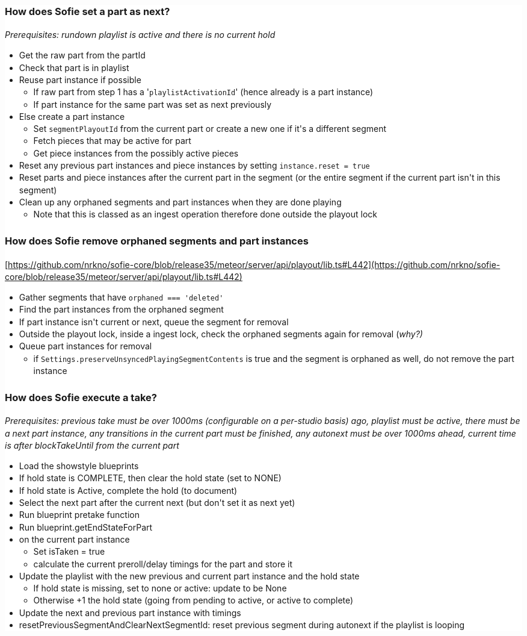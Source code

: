 ### How does Sofie set a part as next?

_Prerequisites: rundown playlist is active and there is no current hold_

*   Get the raw part from the partId
*   Check that part is in playlist
*   Reuse part instance if possible
    *   If raw part from step 1 has a '`playlistActivationId`' (hence already is a part instance)
    *   If part instance for the same part was set as next previously
*   Else create a part instance
    *   Set `segmentPlayoutId` from the current part or create a new one if it's a different segment
    *   Fetch pieces that may be active for part
    *   Get piece instances from the possibly active pieces
*   Reset any previous part instances and piece instances by setting `instance.reset = true`
*   Reset parts and piece instances after the current part in the segment (or the entire segment if the current part isn't in this segment)
*   Clean up any orphaned segments and part instances when they are done playing
    *   Note that this is classed as an ingest operation therefore done outside the playout lock

### How does Sofie remove orphaned segments and part instances

[https://github.com/nrkno/sofie-core/blob/release35/meteor/server/api/playout/lib.ts#L442](https://github.com/nrkno/sofie-core/blob/release35/meteor/server/api/playout/lib.ts#L442)

*   Gather segments that have `orphaned === 'deleted'`
*   Find the part instances from the orphaned segment
*   If part instance isn't current or next, queue the segment for removal
*   Outside the playout lock, inside a ingest lock, check the orphaned segments again for removal (_why?)_
*   Queue part instances for removal
    *   if `Settings.preserveUnsyncedPlayingSegmentContents` is true and the segment is orphaned as well, do not remove the part instance

### How does Sofie execute a take?

_Prerequisites: previous take must be over 1000ms (configurable on a per-studio basis) ago, playlist must be active, there must be a next part instance, any transitions in the current part must be finished, any autonext must be over 1000ms ahead, current time is after blockTakeUntil from the current part_

*   Load the showstyle blueprints
*   If hold state is COMPLETE, then clear the hold state (set to NONE)
*   If hold state is Active, complete the hold (to document)
*   Select the next part after the current next (but don't set it as next yet)
*   Run blueprint pretake function
*   Run blueprint.getEndStateForPart
*   on the current part instance
    *   Set isTaken = true
    *   calculate the current preroll/delay timings for the part and store it
*   Update the playlist with the new previous and current part instance and the hold state
    *   If hold state is missing, set to none or active: update to be None
    *   Otherwise +1 the hold state (going from pending to active, or active to complete)
*   Update the next and previous part instance with timings
*   resetPreviousSegmentAndClearNextSegmentId: reset previous segment during autonext if the playlist is looping
